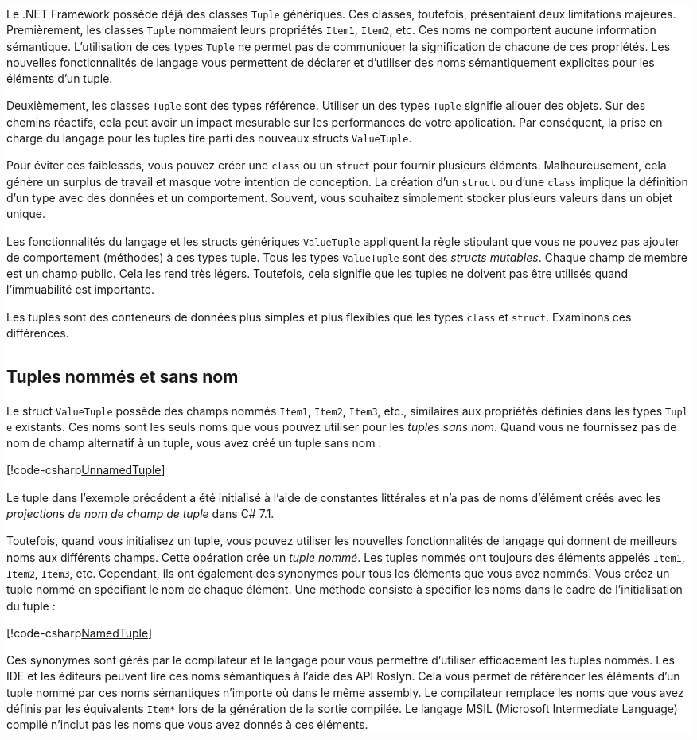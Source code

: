 Le .NET Framework possède déjà des classes `Tuple` génériques. Ces classes, toutefois, présentaient deux limitations majeures. Premièrement, les classes `Tuple` nommaient leurs propriétés `Item1`, `Item2`, etc. Ces noms ne comportent aucune information sémantique. L’utilisation de ces types `Tuple` ne permet pas de communiquer la signification de chacune de ces propriétés. Les nouvelles fonctionnalités de langage vous permettent de déclarer et d’utiliser des noms sémantiquement explicites pour les éléments d’un tuple.

Deuxièmement, les classes `Tuple` sont des types référence. Utiliser un des types `Tuple` signifie allouer des objets. Sur des chemins réactifs, cela peut avoir un impact mesurable sur les performances de votre application. Par conséquent, la prise en charge du langage pour les tuples tire parti des nouveaux structs `ValueTuple`.

Pour éviter ces faiblesses, vous pouvez créer une `class` ou un `struct` pour fournir plusieurs éléments. Malheureusement, cela génère un surplus de travail et masque votre intention de conception. La création d’un `struct` ou d’une `class` implique la définition d’un type avec des données et un comportement. Souvent, vous souhaitez simplement stocker plusieurs valeurs dans un objet unique.

Les fonctionnalités du langage et les structs génériques `ValueTuple` appliquent la règle stipulant que vous ne pouvez pas ajouter de comportement (méthodes) à ces types tuple.
Tous les types `ValueTuple` sont des *structs mutables*. Chaque champ de membre est un champ public. Cela les rend très légers. Toutefois, cela signifie que les tuples ne doivent pas être utilisés quand l’immuabilité est importante.

Les tuples sont des conteneurs de données plus simples et plus flexibles que les types `class` et `struct`. Examinons ces différences.

## <a name="named-and-unnamed-tuples"></a>Tuples nommés et sans nom

Le struct `ValueTuple` possède des champs nommés `Item1`, `Item2`, `Item3`, etc., similaires aux propriétés définies dans les types `Tuple` existants.
Ces noms sont les seuls noms que vous pouvez utiliser pour les *tuples sans nom*. Quand vous ne fournissez pas de nom de champ alternatif à un tuple, vous avez créé un tuple sans nom :

[!code-csharp[UnnamedTuple](../../samples/snippets/csharp/tuples/tuples/program.cs#01_UnNamedTuple "Tuple sans nom")]

Le tuple dans l’exemple précédent a été initialisé à l’aide de constantes littérales et n’a pas de noms d’élément créés avec les *projections de nom de champ de tuple* dans C# 7.1.

Toutefois, quand vous initialisez un tuple, vous pouvez utiliser les nouvelles fonctionnalités de langage qui donnent de meilleurs noms aux différents champs. Cette opération crée un *tuple nommé*.
Les tuples nommés ont toujours des éléments appelés `Item1`, `Item2`, `Item3`, etc.
Cependant, ils ont également des synonymes pour tous les éléments que vous avez nommés.
Vous créez un tuple nommé en spécifiant le nom de chaque élément. Une méthode consiste à spécifier les noms dans le cadre de l’initialisation du tuple :

[!code-csharp[NamedTuple](../../samples/snippets/csharp/tuples/tuples/program.cs#02_NamedTuple "Tuple nommé")]

Ces synonymes sont gérés par le compilateur et le langage pour vous permettre d’utiliser efficacement les tuples nommés. Les IDE et les éditeurs peuvent lire ces noms sémantiques à l’aide des API Roslyn. Cela vous permet de référencer les éléments d’un tuple nommé par ces noms sémantiques n’importe où dans le même assembly. Le compilateur remplace les noms que vous avez définis par les équivalents `Item*` lors de la génération de la sortie compilée. Le langage MSIL (Microsoft Intermediate Language) compilé n’inclut pas les noms que vous avez donnés à ces éléments.
